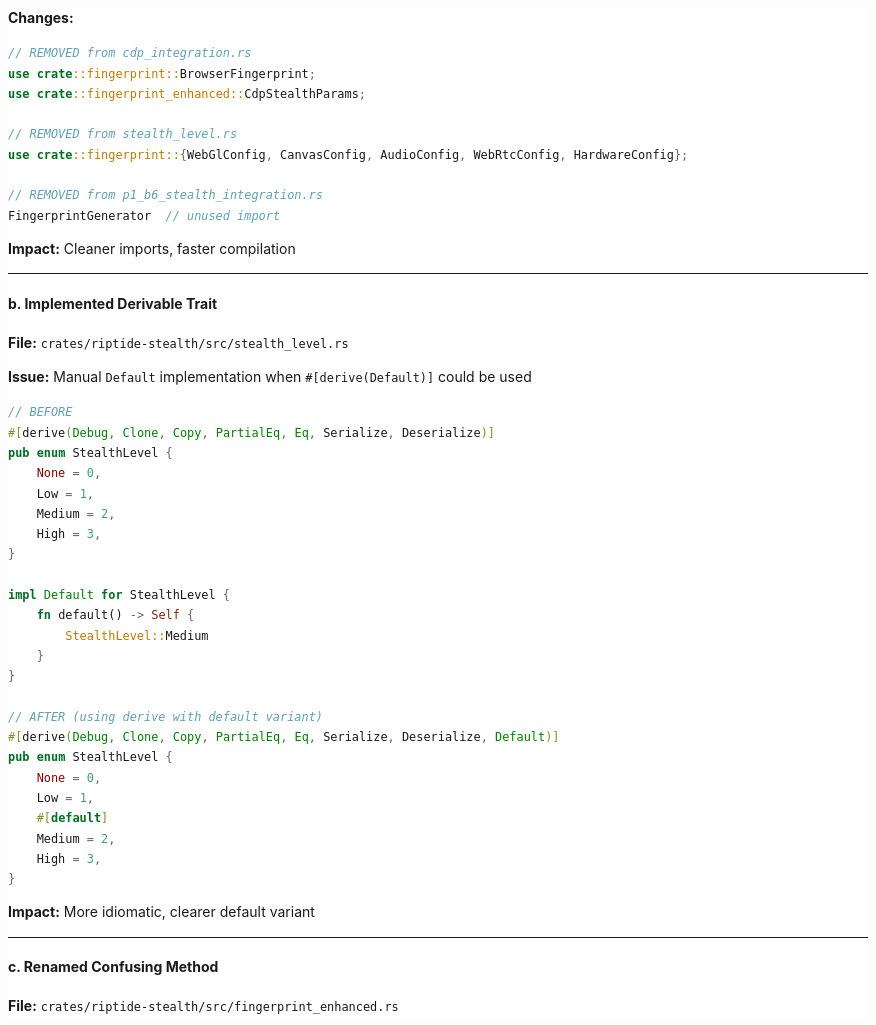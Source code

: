 **Changes:**
```rust
// REMOVED from cdp_integration.rs
use crate::fingerprint::BrowserFingerprint;
use crate::fingerprint_enhanced::CdpStealthParams;

// REMOVED from stealth_level.rs
use crate::fingerprint::{WebGlConfig, CanvasConfig, AudioConfig, WebRtcConfig, HardwareConfig};

// REMOVED from p1_b6_stealth_integration.rs
FingerprintGenerator  // unused import
```

**Impact:** Cleaner imports, faster compilation

---

#### b. Implemented Derivable Trait
**File:** `crates/riptide-stealth/src/stealth_level.rs`

**Issue:** Manual `Default` implementation when `#[derive(Default)]` could be used
```rust
// BEFORE
#[derive(Debug, Clone, Copy, PartialEq, Eq, Serialize, Deserialize)]
pub enum StealthLevel {
    None = 0,
    Low = 1,
    Medium = 2,
    High = 3,
}

impl Default for StealthLevel {
    fn default() -> Self {
        StealthLevel::Medium
    }
}

// AFTER (using derive with default variant)
#[derive(Debug, Clone, Copy, PartialEq, Eq, Serialize, Deserialize, Default)]
pub enum StealthLevel {
    None = 0,
    Low = 1,
    #[default]
    Medium = 2,
    High = 3,
}
```

**Impact:** More idiomatic, clearer default variant

---

#### c. Renamed Confusing Method
**File:** `crates/riptide-stealth/src/fingerprint_enhanced.rs`
